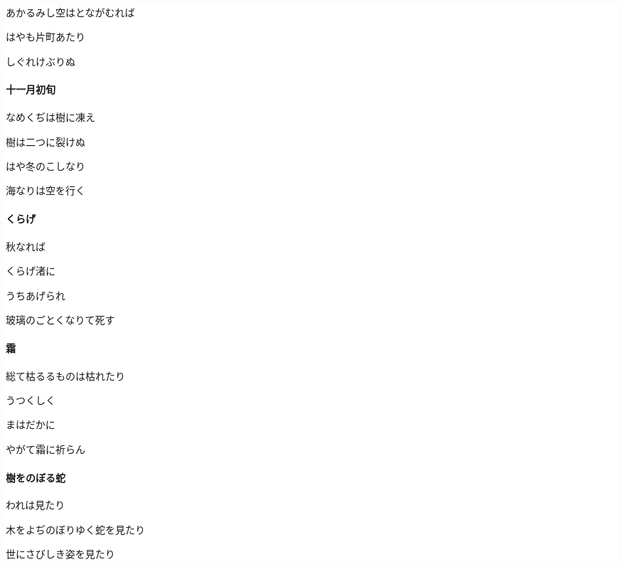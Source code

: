 あかるみし空はとながむれば

はやも片町あたり

しぐれけぶりぬ





#### 十一月初旬




なめくぢは樹に凍え

樹は二つに裂けぬ

はや冬のこしなり

海なりは空を行く





#### くらげ




秋なれば

くらげ渚に

うちあげられ

玻璃のごとくなりて死す





#### 霜




総て枯るるものは枯れたり

うつくしく

まはだかに

やがて霜に祈らん





#### 樹をのぼる蛇




われは見たり

木をよぢのぼりゆく蛇を見たり

世にさびしき姿を見たり
